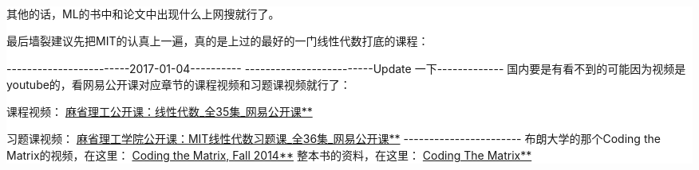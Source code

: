 其他的话，ML的书中和论文中出现什么上网搜就行了。

最后墙裂建议先把MIT的认真上一遍，真的是上过的最好的一门线性代数打底的课程：

------------------------2017-01-04----------
-------------------------Update 一下-------------
国内要是有看不到的可能因为视频是youtube的，看网易公开课对应章节的课程视频和习题课视频就行了：

课程视频：
[麻省理工公开课：线性代数_全35集_网易公开课**](https://link.zhihu.com/?target=http%3A//open.163.com/special/opencourse/daishu.html)

习题课视频：
[麻省理工学院公开课：MIT线性代数习题课_全36集_网易公开课**](https://link.zhihu.com/?target=http%3A//open.163.com/special/opencourse/mitxianxingdaishuxitike.html)
\-----------------------
布朗大学的那个Coding the Matrix的视频，在这里：
[Coding the Matrix, Fall 2014**](https://link.zhihu.com/?target=https%3A//cs.brown.edu/video/channels/coding-matrix-fall-2014/)
整本书的资料，在这里：
[Coding The Matrix**](https://link.zhihu.com/?target=http%3A//codingthematrix.com/)



